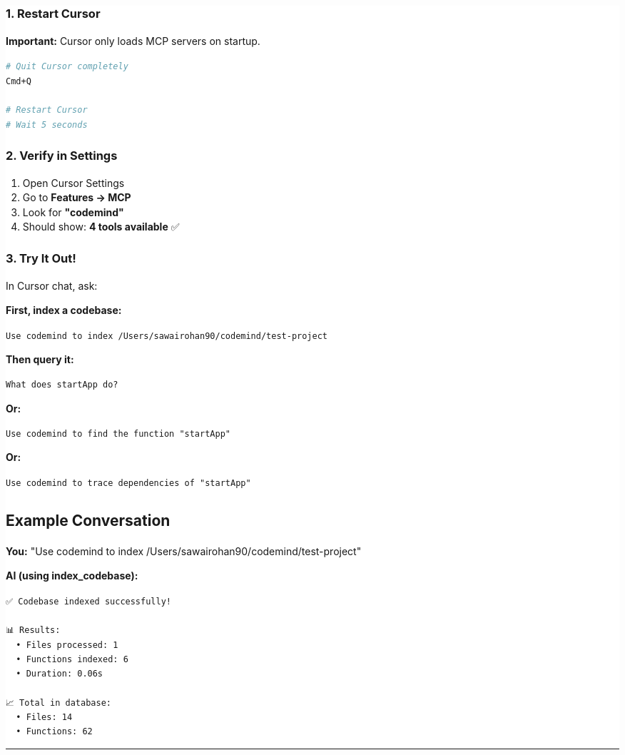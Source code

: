 ### 1. Restart Cursor

**Important:** Cursor only loads MCP servers on startup.

```bash
# Quit Cursor completely
Cmd+Q

# Restart Cursor
# Wait 5 seconds
```

### 2. Verify in Settings

1. Open Cursor Settings
2. Go to **Features → MCP**
3. Look for **"codemind"**
4. Should show: **4 tools available** ✅

### 3. Try It Out!

In Cursor chat, ask:

**First, index a codebase:**
```
Use codemind to index /Users/sawairohan90/codemind/test-project
```

**Then query it:**
```
What does startApp do?
```

**Or:**
```
Use codemind to find the function "startApp"
```

**Or:**
```
Use codemind to trace dependencies of "startApp"
```

## Example Conversation

**You:** "Use codemind to index /Users/sawairohan90/codemind/test-project"

**AI (using index_codebase):**
```
✅ Codebase indexed successfully!

📊 Results:
  • Files processed: 1
  • Functions indexed: 6
  • Duration: 0.06s

📈 Total in database:
  • Files: 14
  • Functions: 62
```

---